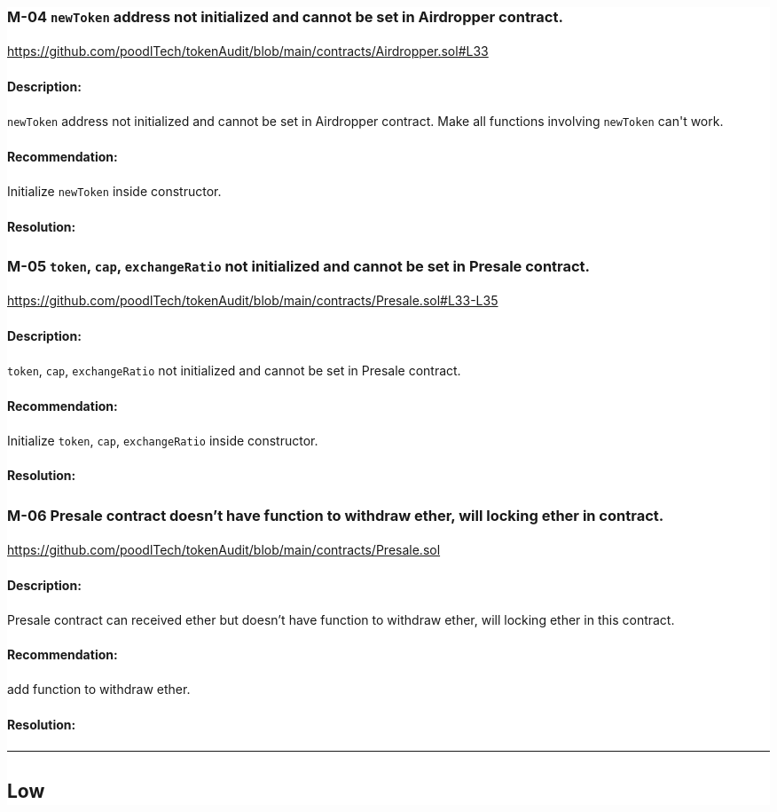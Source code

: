 ### <a id="M04"></a> M-04 `newToken` address not initialized and cannot be set in Airdropper contract.

https://github.com/poodlTech/tokenAudit/blob/main/contracts/Airdropper.sol#L33

#### Description:

`newToken` address not initialized and cannot be set in Airdropper contract. Make all functions involving `newToken` can't work.



#### Recommendation:

Initialize `newToken` inside constructor.


#### Resolution:


### <a id="M05"></a> M-05 `token`, `cap`, `exchangeRatio` not initialized and cannot be set in Presale contract.

https://github.com/poodlTech/tokenAudit/blob/main/contracts/Presale.sol#L33-L35

#### Description:

`token`, `cap`, `exchangeRatio` not initialized and cannot be set in Presale contract.



#### Recommendation:

Initialize `token`, `cap`, `exchangeRatio` inside constructor.

#### Resolution:


### <a id="M06"></a> M-06 Presale contract doesn’t have function to withdraw ether, will locking ether in contract.

https://github.com/poodlTech/tokenAudit/blob/main/contracts/Presale.sol

#### Description:

Presale contract can received ether but doesn’t have function to withdraw ether, will locking ether in this contract.



#### Recommendation:

add function to withdraw ether.

#### Resolution:

-----------------


## <a id="Low"></a> Low
